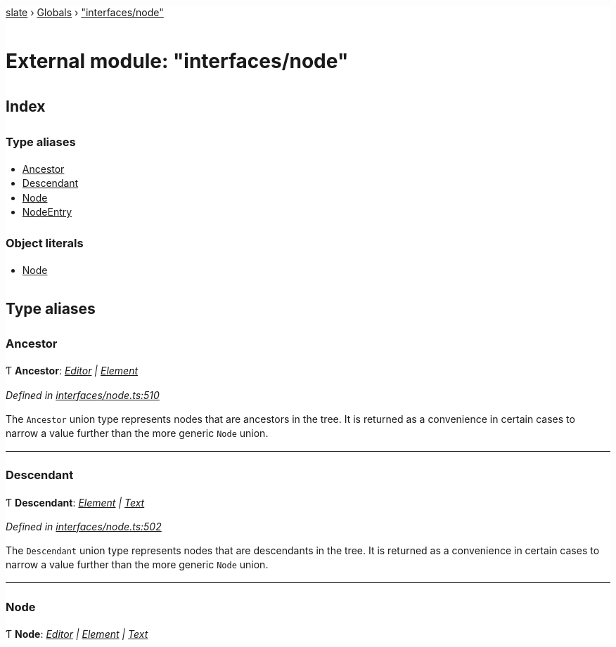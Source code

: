 [slate](../README.md) › [Globals](../globals.md) › ["interfaces/node"](_interfaces_node_.md)

# External module: "interfaces/node"

## Index

### Type aliases

* [Ancestor](_interfaces_node_.md#ancestor)
* [Descendant](_interfaces_node_.md#descendant)
* [Node](_interfaces_node_.md#node)
* [NodeEntry](_interfaces_node_.md#nodeentry)

### Object literals

* [Node](_interfaces_node_.md#const-node)

## Type aliases

###  Ancestor

Ƭ **Ancestor**: *[Editor](../interfaces/_interfaces_editor_.editor.md) | [Element](../interfaces/_interfaces_element_.element.md)*

*Defined in [interfaces/node.ts:510](https://github.com/horacioh/slate/blob/b3461bd5/packages/slate/src/interfaces/node.ts#L510)*

The `Ancestor` union type represents nodes that are ancestors in the tree.
It is returned as a convenience in certain cases to narrow a value further
than the more generic `Node` union.

___

###  Descendant

Ƭ **Descendant**: *[Element](../interfaces/_interfaces_element_.element.md) | [Text](../interfaces/_interfaces_text_.text.md)*

*Defined in [interfaces/node.ts:502](https://github.com/horacioh/slate/blob/b3461bd5/packages/slate/src/interfaces/node.ts#L502)*

The `Descendant` union type represents nodes that are descendants in the
tree. It is returned as a convenience in certain cases to narrow a value
further than the more generic `Node` union.

___

###  Node

Ƭ **Node**: *[Editor](../interfaces/_interfaces_editor_.editor.md) | [Element](../interfaces/_interfaces_element_.element.md) | [Text](../interfaces/_interfaces_text_.text.md)*
